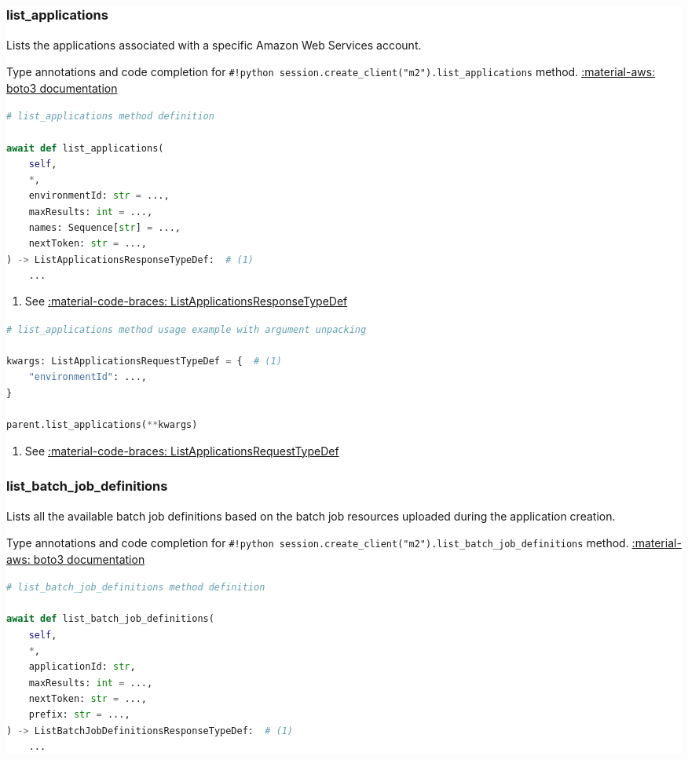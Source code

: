 ### list\_applications

Lists the applications associated with a specific Amazon Web Services account.

Type annotations and code completion for `#!python session.create_client("m2").list_applications` method.
[:material-aws: boto3 documentation](https://boto3.amazonaws.com/v1/documentation/api/latest/reference/services/m2/client/list_applications.html)

```python
# list_applications method definition

await def list_applications(
    self,
    *,
    environmentId: str = ...,
    maxResults: int = ...,
    names: Sequence[str] = ...,
    nextToken: str = ...,
) -> ListApplicationsResponseTypeDef:  # (1)
    ...
```

1. See [:material-code-braces: ListApplicationsResponseTypeDef](./type_defs.md#listapplicationsresponsetypedef) 


```python
# list_applications method usage example with argument unpacking

kwargs: ListApplicationsRequestTypeDef = {  # (1)
    "environmentId": ...,
}

parent.list_applications(**kwargs)
```

1. See [:material-code-braces: ListApplicationsRequestTypeDef](./type_defs.md#listapplicationsrequesttypedef) 

### list\_batch\_job\_definitions

Lists all the available batch job definitions based on the batch job resources
uploaded during the application creation.

Type annotations and code completion for `#!python session.create_client("m2").list_batch_job_definitions` method.
[:material-aws: boto3 documentation](https://boto3.amazonaws.com/v1/documentation/api/latest/reference/services/m2/client/list_batch_job_definitions.html)

```python
# list_batch_job_definitions method definition

await def list_batch_job_definitions(
    self,
    *,
    applicationId: str,
    maxResults: int = ...,
    nextToken: str = ...,
    prefix: str = ...,
) -> ListBatchJobDefinitionsResponseTypeDef:  # (1)
    ...
```
